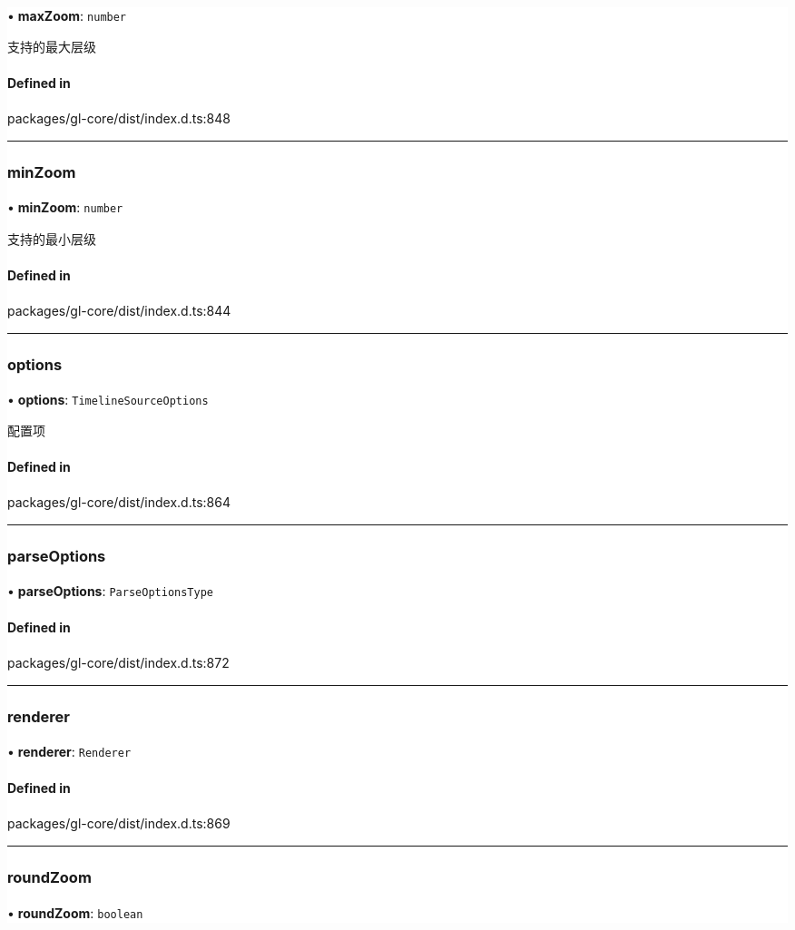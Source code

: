 • **maxZoom**: `number`

支持的最大层级

#### Defined in

packages/gl-core/dist/index.d.ts:848

___

### minZoom

• **minZoom**: `number`

支持的最小层级

#### Defined in

packages/gl-core/dist/index.d.ts:844

___

### options

• **options**: `TimelineSourceOptions`

配置项

#### Defined in

packages/gl-core/dist/index.d.ts:864

___

### parseOptions

• **parseOptions**: `ParseOptionsType`

#### Defined in

packages/gl-core/dist/index.d.ts:872

___

### renderer

• **renderer**: `Renderer`

#### Defined in

packages/gl-core/dist/index.d.ts:869

___

### roundZoom

• **roundZoom**: `boolean`
